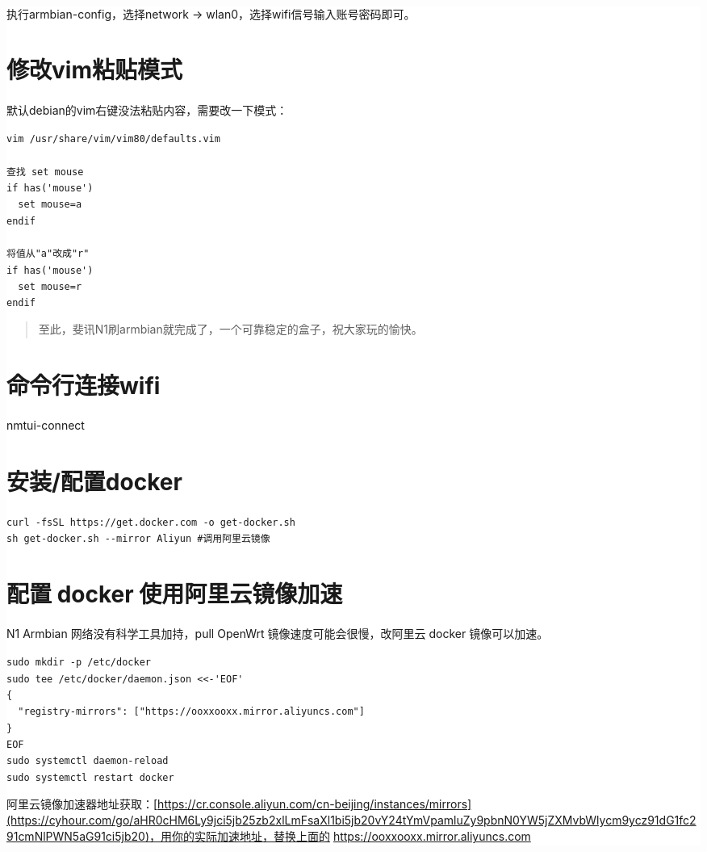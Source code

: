 执行armbian-config，选择network -> wlan0，选择wifi信号输入账号密码即可。

# 修改vim粘贴模式

默认debian的vim右键没法粘贴内容，需要改一下模式：

```
vim /usr/share/vim/vim80/defaults.vim

查找 set mouse
if has('mouse')
  set mouse=a
endif

将值从"a"改成"r"
if has('mouse')
  set mouse=r
endif
```

> 至此，斐讯N1刷armbian就完成了，一个可靠稳定的盒子，祝大家玩的愉快。

# 命令行连接wifi

nmtui-connect

# 安装/配置docker

```
curl -fsSL https://get.docker.com -o get-docker.sh
sh get-docker.sh --mirror Aliyun #调用阿里云镜像
```

# 配置 docker 使用阿里云镜像加速

N1 Armbian 网络没有科学工具加持，pull OpenWrt 镜像速度可能会很慢，改阿里云 docker 镜像可以加速。

```
sudo mkdir -p /etc/docker
sudo tee /etc/docker/daemon.json <<-'EOF'
{
  "registry-mirrors": ["https://ooxxooxx.mirror.aliyuncs.com"]
}
EOF
sudo systemctl daemon-reload
sudo systemctl restart docker
```

阿里云镜像加速器地址获取：[https://cr.console.aliyun.com/cn-beijing/instances/mirrors](https://cyhour.com/go/aHR0cHM6Ly9jci5jb25zb2xlLmFsaXl1bi5jb20vY24tYmVpamluZy9pbnN0YW5jZXMvbWlycm9ycz91dG1fc291cmNlPWN5aG91ci5jb20)，用你的实际加速地址，替换上面的 <https://ooxxooxx.mirror.aliyuncs.com>
